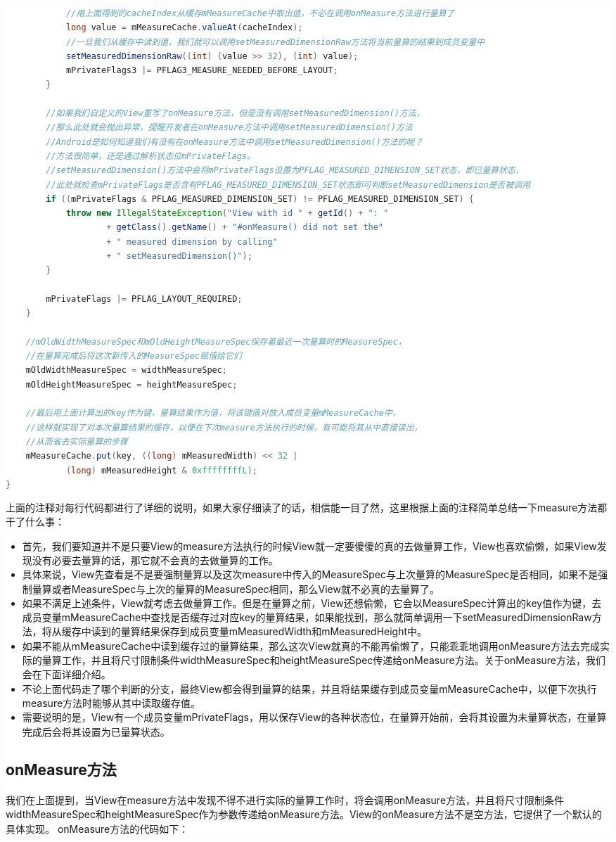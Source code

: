 ```java
            //用上面得到的cacheIndex从缓存mMeasureCache中取出值，不必在调用onMeasure方法进行量算了
            long value = mMeasureCache.valueAt(cacheIndex);
            //一旦我们从缓存中读到值，我们就可以调用setMeasuredDimensionRaw方法将当前量算的结果到成员变量中
            setMeasuredDimensionRaw((int) (value >> 32), (int) value);
            mPrivateFlags3 |= PFLAG3_MEASURE_NEEDED_BEFORE_LAYOUT;
        }

        //如果我们自定义的View重写了onMeasure方法，但是没有调用setMeasuredDimension()方法，
        //那么此处就会抛出异常，提醒开发者在onMeasure方法中调用setMeasuredDimension()方法
        //Android是如何知道我们有没有在onMeasure方法中调用setMeasuredDimension()方法的呢？
        //方法很简单，还是通过解析状态位mPrivateFlags。
        //setMeasuredDimension()方法中会将mPrivateFlags设置为PFLAG_MEASURED_DIMENSION_SET状态，即已量算状态，
        //此处就检查mPrivateFlags是否含有PFLAG_MEASURED_DIMENSION_SET状态即可判断setMeasuredDimension是否被调用
        if ((mPrivateFlags & PFLAG_MEASURED_DIMENSION_SET) != PFLAG_MEASURED_DIMENSION_SET) {
            throw new IllegalStateException("View with id " + getId() + ": "
                    + getClass().getName() + "#onMeasure() did not set the"
                    + " measured dimension by calling"
                    + " setMeasuredDimension()");
        }

        mPrivateFlags |= PFLAG_LAYOUT_REQUIRED;
    }

    //mOldWidthMeasureSpec和mOldHeightMeasureSpec保存着最近一次量算时的MeasureSpec，
    //在量算完成后将这次新传入的MeasureSpec赋值给它们
    mOldWidthMeasureSpec = widthMeasureSpec;
    mOldHeightMeasureSpec = heightMeasureSpec;

    //最后用上面计算出的key作为键，量算结果作为值，将该键值对放入成员变量mMeasureCache中，
    //这样就实现了对本次量算结果的缓存，以便在下次measure方法执行的时候，有可能将其从中直接读出，
    //从而省去实际量算的步骤
    mMeasureCache.put(key, ((long) mMeasuredWidth) << 32 |
            (long) mMeasuredHeight & 0xffffffffL);
}
```

上面的注释对每行代码都进行了详细的说明，如果大家仔细读了的话，相信能一目了然，这里根据上面的注释简单总结一下measure方法都干了什么事：

- 首先，我们要知道并不是只要View的measure方法执行的时候View就一定要傻傻的真的去做量算工作，View也喜欢偷懒，如果View发现没有必要去量算的话，那它就不会真的去做量算的工作。
- 具体来说，View先查看是不是要强制量算以及这次measure中传入的MeasureSpec与上次量算的MeasureSpec是否相同，如果不是强制量算或者MeasureSpec与上次的量算的MeasureSpec相同，那么View就不必真的去量算了。
- 如果不满足上述条件，View就考虑去做量算工作。但是在量算之前，View还想偷懒，它会以MeasureSpec计算出的key值作为键，去成员变量mMeasureCache中查找是否缓存过对应key的量算结果，如果能找到，那么就简单调用一下setMeasuredDimensionRaw方法，将从缓存中读到的量算结果保存到成员变量mMeasuredWidth和mMeasuredHeight中。
- 如果不能从mMeasureCache中读到缓存过的量算结果，那么这次View就真的不能再偷懒了，只能乖乖地调用onMeasure方法去完成实际的量算工作，并且将尺寸限制条件widthMeasureSpec和heightMeasureSpec传递给onMeasure方法。关于onMeasure方法，我们会在下面详细介绍。
- 不论上面代码走了哪个判断的分支，最终View都会得到量算的结果，并且将结果缓存到成员变量mMeasureCache中，以便下次执行measure方法时能够从其中读取缓存值。
- 需要说明的是，View有一个成员变量mPrivateFlags，用以保存View的各种状态位，在量算开始前，会将其设置为未量算状态，在量算完成后会将其设置为已量算状态。

## onMeasure方法

我们在上面提到，当View在measure方法中发现不得不进行实际的量算工作时，将会调用onMeasure方法，并且将尺寸限制条件widthMeasureSpec和heightMeasureSpec作为参数传递给onMeasure方法。View的onMeasure方法不是空方法，它提供了一个默认的具体实现。 
onMeasure方法的代码如下：
